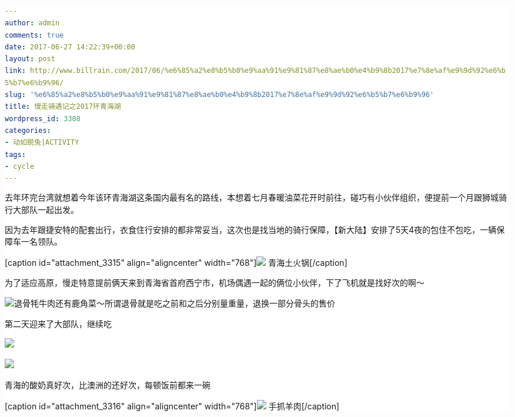 ```yaml
---
author: admin
comments: true
date: 2017-06-27 14:22:39+00:00
layout: post
link: http://www.billrain.com/2017/06/%e6%85%a2%e8%b5%b0%e9%aa%91%e9%81%87%e8%ae%b0%e4%b9%8b2017%e7%8e%af%e9%9d%92%e6%b5%b7%e6%b9%96/
slug: '%e6%85%a2%e8%b5%b0%e9%aa%91%e9%81%87%e8%ae%b0%e4%b9%8b2017%e7%8e%af%e9%9d%92%e6%b5%b7%e6%b9%96'
title: 慢走骑遇记之2017环青海湖
wordpress_id: 3308
categories:
- 动如脱兔|ACTIVITY
tags:
- cycle
---
```





去年环完台湾就想着今年该环青海湖这条国内最有名的路线，本想着七月春暖油菜花开时前往，碰巧有小伙伴组织，便提前一个月跟狮城骑行大部队一起出发。





因为去年跟捷安特的配套出行，衣食住行安排的都非常妥当，这次也是找当地的骑行保障，【新大陆】安排了5天4夜的包住不包吃，一辆保障车一名领队。




[caption id="attachment_3315" align="aligncenter" width="768"]![](http://www.billrain.com/billrain/wp-content/uploads/img_0003-768x1024.jpg) 青海土火锅[/caption]


为了适应高原，慢走特意提前俩天来到青海省首府西宁市，机场偶遇一起的俩位小伙伴，下了飞机就是找好次的啊～




[![](http://www.billrain.com/billrain/wp-content/uploads/img_0015-995x1024.jpg)](http://www.billrain.com/billrain/wp-content/uploads/img_0015.jpg)退骨牦牛肉还有鹿角菜～所谓退骨就是吃之前和之后分别量重量，退换一部分骨头的售价 




第二天迎来了大部队，继续吃


[![](http://www.billrain.com/billrain/wp-content/uploads/img_0070-1024x768.jpg)](http://www.billrain.com/billrain/wp-content/uploads/img_0070.jpg)


[![](http://www.billrain.com/billrain/wp-content/uploads/img_0052.jpg)](http://www.billrain.com/billrain/wp-content/uploads/img_0052.jpg)




青海的酸奶真好次，比澳洲的还好次，每顿饭前都来一碗




[caption id="attachment_3316" align="aligncenter" width="768"][![](http://www.billrain.com/billrain/wp-content/uploads/img_0048-768x1024.jpg)](http://www.billrain.com/billrain/wp-content/uploads/img_0048.jpg) 手抓羊肉[/caption]
